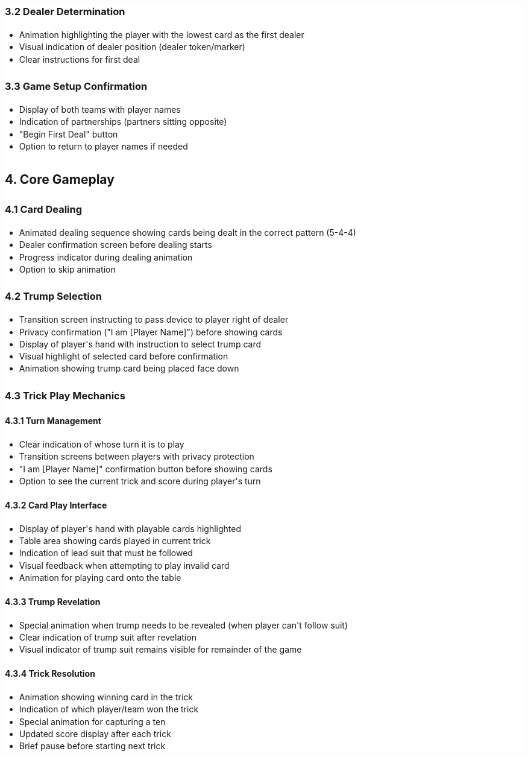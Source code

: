 ### 3.2 Dealer Determination
- Animation highlighting the player with the lowest card as the first dealer
- Visual indication of dealer position (dealer token/marker)
- Clear instructions for first deal

### 3.3 Game Setup Confirmation
- Display of both teams with player names
- Indication of partnerships (partners sitting opposite)
- "Begin First Deal" button
- Option to return to player names if needed

## 4. Core Gameplay

### 4.1 Card Dealing
- Animated dealing sequence showing cards being dealt in the correct pattern (5-4-4)
- Dealer confirmation screen before dealing starts
- Progress indicator during dealing animation
- Option to skip animation

### 4.2 Trump Selection
- Transition screen instructing to pass device to player right of dealer
- Privacy confirmation ("I am [Player Name]") before showing cards
- Display of player's hand with instruction to select trump card
- Visual highlight of selected card before confirmation
- Animation showing trump card being placed face down

### 4.3 Trick Play Mechanics

#### 4.3.1 Turn Management
- Clear indication of whose turn it is to play
- Transition screens between players with privacy protection
- "I am [Player Name]" confirmation button before showing cards
- Option to see the current trick and score during player's turn

#### 4.3.2 Card Play Interface
- Display of player's hand with playable cards highlighted
- Table area showing cards played in current trick
- Indication of lead suit that must be followed
- Visual feedback when attempting to play invalid card
- Animation for playing card onto the table

#### 4.3.3 Trump Revelation
- Special animation when trump needs to be revealed (when player can't follow suit)
- Clear indication of trump suit after revelation
- Visual indicator of trump suit remains visible for remainder of the game

#### 4.3.4 Trick Resolution
- Animation showing winning card in the trick
- Indication of which player/team won the trick
- Special animation for capturing a ten
- Updated score display after each trick
- Brief pause before starting next trick
